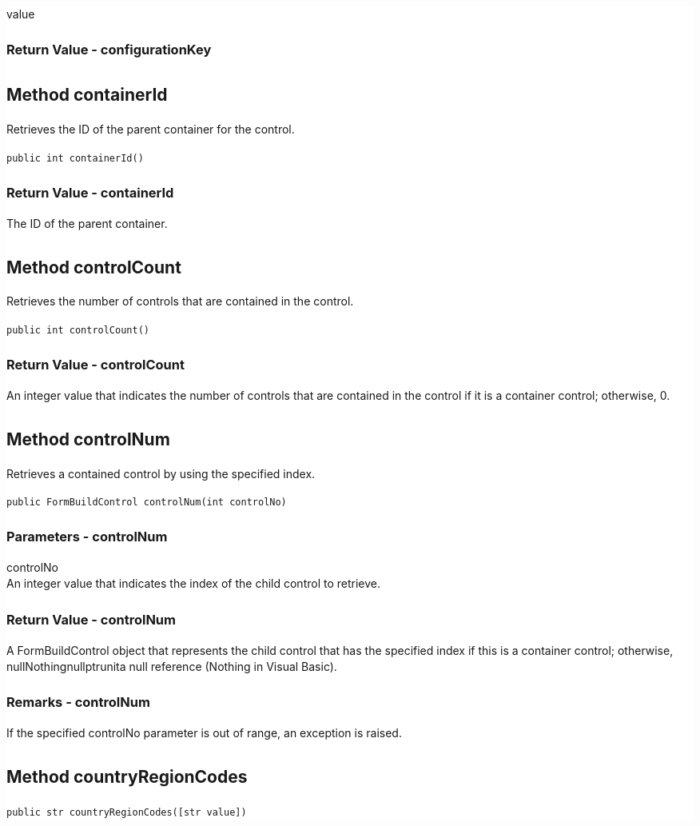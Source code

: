 value  

### Return Value - configurationKey

## Method containerId

Retrieves the ID of the parent container for the control.

```xpp
public int containerId()
```

### Return Value - containerId

The ID of the parent container.

## Method controlCount

Retrieves the number of controls that are contained in the control.

```xpp
public int controlCount()
```

### Return Value - controlCount

An integer value that indicates the number of controls that are contained in the control if it is a container control; otherwise, 0.

## Method controlNum

Retrieves a contained control by using the specified index.

```xpp
public FormBuildControl controlNum(int controlNo)
```

### Parameters - controlNum

controlNo  
An integer value that indicates the index of the child control to retrieve.

### Return Value - controlNum

A FormBuildControl object that represents the child control that has the specified index if this is a container control; otherwise, nullNothingnullptrunita null reference (Nothing in Visual Basic).

### Remarks - controlNum

If the specified controlNo parameter is out of range, an exception is raised.

## Method countryRegionCodes

```xpp
public str countryRegionCodes([str value])
```

